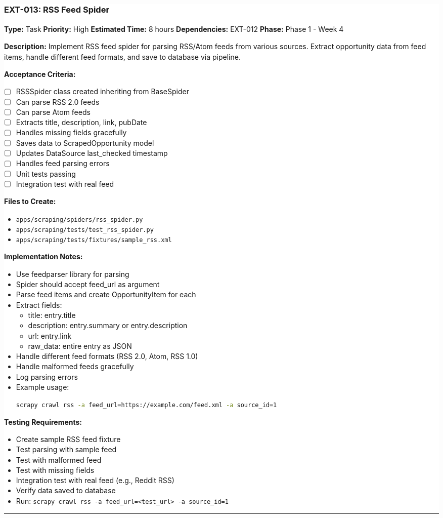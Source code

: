 ### EXT-013: RSS Feed Spider
**Type:** Task
**Priority:** High
**Estimated Time:** 8 hours
**Dependencies:** EXT-012
**Phase:** Phase 1 - Week 4

**Description:**
Implement RSS feed spider for parsing RSS/Atom feeds from various sources. Extract opportunity data from feed items, handle different feed formats, and save to database via pipeline.

**Acceptance Criteria:**
- [ ] RSSSpider class created inheriting from BaseSpider
- [ ] Can parse RSS 2.0 feeds
- [ ] Can parse Atom feeds
- [ ] Extracts title, description, link, pubDate
- [ ] Handles missing fields gracefully
- [ ] Saves data to ScrapedOpportunity model
- [ ] Updates DataSource last_checked timestamp
- [ ] Handles feed parsing errors
- [ ] Unit tests passing
- [ ] Integration test with real feed

**Files to Create:**
- `apps/scraping/spiders/rss_spider.py`
- `apps/scraping/tests/test_rss_spider.py`
- `apps/scraping/tests/fixtures/sample_rss.xml`

**Implementation Notes:**
- Use feedparser library for parsing
- Spider should accept feed_url as argument
- Parse feed items and create OpportunityItem for each
- Extract fields:
  - title: entry.title
  - description: entry.summary or entry.description
  - url: entry.link
  - raw_data: entire entry as JSON
- Handle different feed formats (RSS 2.0, Atom, RSS 1.0)
- Handle malformed feeds gracefully
- Log parsing errors
- Example usage:
  ```bash
  scrapy crawl rss -a feed_url=https://example.com/feed.xml -a source_id=1
  ```

**Testing Requirements:**
- Create sample RSS feed fixture
- Test parsing with sample feed
- Test with malformed feed
- Test with missing fields
- Integration test with real feed (e.g., Reddit RSS)
- Verify data saved to database
- Run: `scrapy crawl rss -a feed_url=<test_url> -a source_id=1`

---